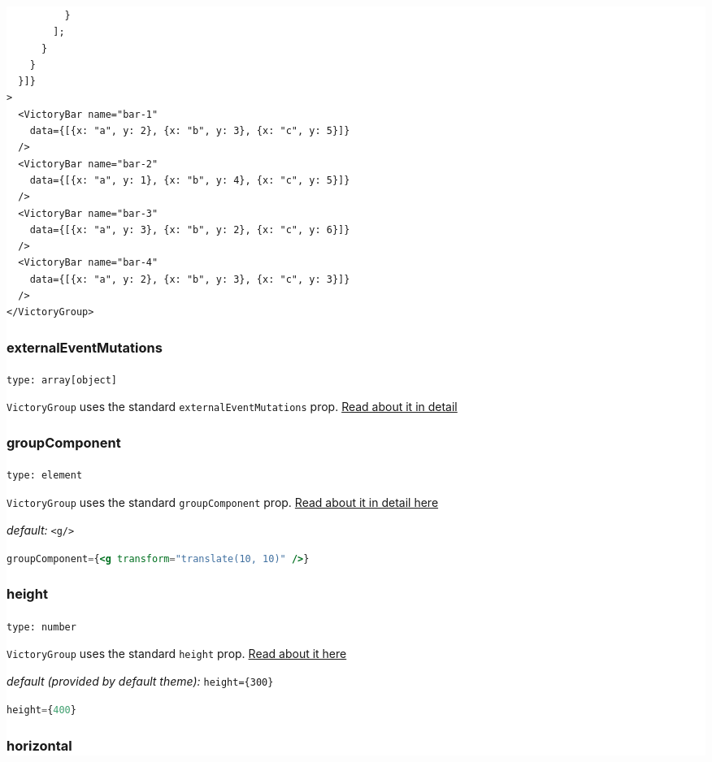 ```playground
          }
        ];
      }
    }
  }]}
>
  <VictoryBar name="bar-1"
    data={[{x: "a", y: 2}, {x: "b", y: 3}, {x: "c", y: 5}]}
  />
  <VictoryBar name="bar-2"
    data={[{x: "a", y: 1}, {x: "b", y: 4}, {x: "c", y: 5}]}
  />
  <VictoryBar name="bar-3"
    data={[{x: "a", y: 3}, {x: "b", y: 2}, {x: "c", y: 6}]}
  />
  <VictoryBar name="bar-4"
    data={[{x: "a", y: 2}, {x: "b", y: 3}, {x: "c", y: 3}]}
  />
</VictoryGroup>
```
### externalEventMutations

`type: array[object]`

`VictoryGroup` uses the standard `externalEventMutations` prop. [Read about it in detail](https://formidable.com/open-source/victory/docs/common-props#externalEventsMutations)

### groupComponent

`type: element`

`VictoryGroup` uses the standard `groupComponent` prop. [Read about it in detail here](https://formidable.com/open-source/victory/docs/common-props#groupcomponent)

*default:* `<g/>`

```jsx
groupComponent={<g transform="translate(10, 10)" />}
```

### height

`type: number`

`VictoryGroup` uses the standard `height` prop. [Read about it here](https://formidable.com/open-source/victory/docs/common-props#height)

*default (provided by default theme):* `height={300}`

```jsx
height={400}
```

### horizontal


[Animations Guide]: https://formidable.com/open-source/victory/guides/animations
[Data Accessors Guide]: https://formidable.com/open-source/victory/guides/data-accessors
[Events Guide]: https://formidable.com/open-source/victory/guides/events
[Themes Guide]: https://formidable.com/open-source/victory/guides/themes
[grayscale theme]: https://github.com/FormidableLabs/victory-core/blob/master/src/victory-theme/grayscale.js
[VictoryArea]: https://formidable.com/open-source/victory/docs/victory-area
[VictoryBar]: https://formidable.com/open-source/victory/docs/victory-bar
[VictoryCandlestick]: https://formidable.com/open-source/victory/docs/victory-candlestick
[VictoryErrorBar]: https://formidable.com/open-source/victory/docs/victory-errorbar
[VictoryLine]: https://formidable.com/open-source/victory/docs/victory-line
[VictoryScatter]: https://formidable.com/open-source/victory/docs/victory-scatter
[VictoryStack]: https://formidable.com/open-source/victory/docs/victory-stack
[VictoryVoronoi]: https://formidable.com/open-source/victory/docs/victory-voronoi
[VictoryLabel]: https://formidable.com/open-source/victory/docs/victory-label
[x]: https://formidable.com/open-source/victory/docs/common-props#x
[y]: https://formidable.com/open-source/victory/docs/common-props#y